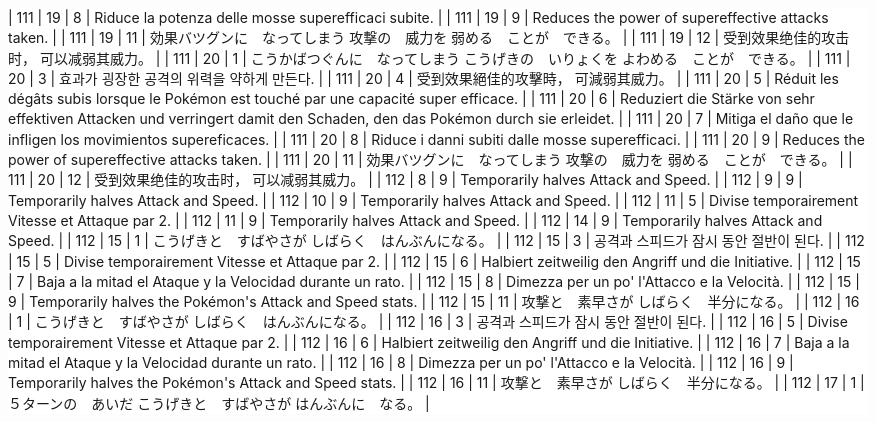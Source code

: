 |  111 |  19 | 8 |     Riduce la potenza delle mosse superefficaci subite. |
|  111 |  19 | 9 |     Reduces the power of supereffective attacks taken. |
|  111 |  19 | 11 |    効果バツグンに　なってしまう 攻撃の　威力を 弱める　ことが　できる。 |
|  111 |  19 | 12 |    受到效果绝佳的攻击时， 可以减弱其威力。 |
|  111 |  20 | 1 |     こうかばつぐんに　なってしまう こうげきの　いりょくを よわめる　ことが　できる。 |
|  111 |  20 | 3 |     효과가 굉장한 공격의 위력을 약하게 만든다. |
|  111 |  20 | 4 |     受到效果絕佳的攻擊時， 可減弱其威力。 |
|  111 |  20 | 5 |     Réduit les dégâts subis lorsque le Pokémon est touché par une capacité super efficace. |
|  111 |  20 | 6 |     Reduziert die Stärke von sehr effektiven Attacken und verringert damit den Schaden, den das Pokémon durch sie erleidet. |
|  111 |  20 | 7 |     Mitiga el daño que le infligen los movimientos supereficaces. |
|  111 |  20 | 8 |     Riduce i danni subiti dalle mosse superefficaci. |
|  111 |  20 | 9 |     Reduces the power of supereffective attacks taken. |
|  111 |  20 | 11 |    効果バツグンに　なってしまう 攻撃の　威力を 弱める　ことが　できる。 |
|  111 |  20 | 12 |    受到效果绝佳的攻击时， 可以减弱其威力。 |
|  112 |  8 |  9 |     Temporarily halves Attack and Speed. |
|  112 |  9 |  9 |     Temporarily halves Attack and Speed. |
|  112 |  10 | 9 |     Temporarily halves Attack and Speed. |
|  112 |  11 | 5 |     Divise temporairement Vitesse et Attaque par 2. |
|  112 |  11 | 9 |     Temporarily halves Attack and Speed. |
|  112 |  14 | 9 |     Temporarily halves Attack and Speed. |
|  112 |  15 | 1 |     こうげきと　すばやさが しばらく　はんぶんになる。 |
|  112 |  15 | 3 |     공격과 스피드가 잠시 동안 절반이 된다. |
|  112 |  15 | 5 |     Divise temporairement Vitesse et Attaque par 2. |
|  112 |  15 | 6 |     Halbiert zeitweilig den Angriff und die Initiative. |
|  112 |  15 | 7 |     Baja a la mitad el Ataque y la Velocidad durante un rato. |
|  112 |  15 | 8 |     Dimezza per un po' l'Attacco e la Velocità. |
|  112 |  15 | 9 |     Temporarily halves the Pokémon's Attack and Speed stats. |
|  112 |  15 | 11 |    攻撃と　素早さが しばらく　半分になる。 |
|  112 |  16 | 1 |     こうげきと　すばやさが しばらく　はんぶんになる。 |
|  112 |  16 | 3 |     공격과 스피드가 잠시 동안 절반이 된다. |
|  112 |  16 | 5 |     Divise temporairement Vitesse et Attaque par 2. |
|  112 |  16 | 6 |     Halbiert zeitweilig den Angriff und die Initiative. |
|  112 |  16 | 7 |     Baja a la mitad el Ataque y la Velocidad durante un rato. |
|  112 |  16 | 8 |     Dimezza per un po' l'Attacco e la Velocità. |
|  112 |  16 | 9 |     Temporarily halves the Pokémon's Attack and Speed stats. |
|  112 |  16 | 11 |    攻撃と　素早さが しばらく　半分になる。 |
|  112 |  17 | 1 |     ５ターンの　あいだ こうげきと　すばやさが はんぶんに　なる。 |